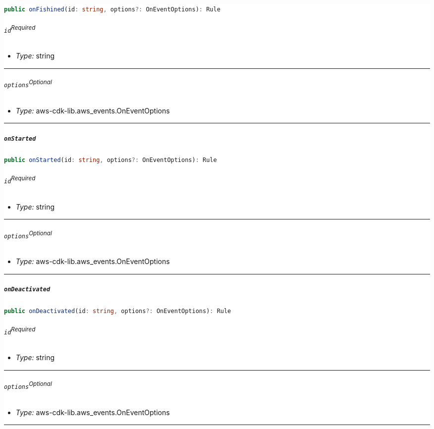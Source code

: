 ```typescript
public onFishined(id: string, options?: OnEventOptions): Rule
```

###### `id`<sup>Required</sup> <a name="id" id="appflow-cdk.OnScheduleFlow.onFishined.parameter.id"></a>

- *Type:* string

---

###### `options`<sup>Optional</sup> <a name="options" id="appflow-cdk.OnScheduleFlow.onFishined.parameter.options"></a>

- *Type:* aws-cdk-lib.aws_events.OnEventOptions

---

##### `onStarted` <a name="onStarted" id="appflow-cdk.OnScheduleFlow.onStarted"></a>

```typescript
public onStarted(id: string, options?: OnEventOptions): Rule
```

###### `id`<sup>Required</sup> <a name="id" id="appflow-cdk.OnScheduleFlow.onStarted.parameter.id"></a>

- *Type:* string

---

###### `options`<sup>Optional</sup> <a name="options" id="appflow-cdk.OnScheduleFlow.onStarted.parameter.options"></a>

- *Type:* aws-cdk-lib.aws_events.OnEventOptions

---

##### `onDeactivated` <a name="onDeactivated" id="appflow-cdk.OnScheduleFlow.onDeactivated"></a>

```typescript
public onDeactivated(id: string, options?: OnEventOptions): Rule
```

###### `id`<sup>Required</sup> <a name="id" id="appflow-cdk.OnScheduleFlow.onDeactivated.parameter.id"></a>

- *Type:* string

---

###### `options`<sup>Optional</sup> <a name="options" id="appflow-cdk.OnScheduleFlow.onDeactivated.parameter.options"></a>

- *Type:* aws-cdk-lib.aws_events.OnEventOptions

---